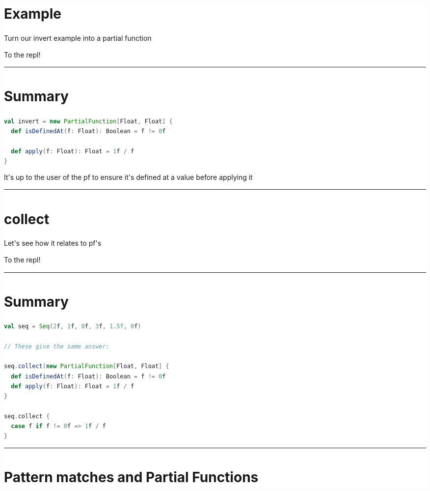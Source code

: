 
# Example

Turn our invert example into a partial function

To the repl!

---

# Summary

```scala
val invert = new PartialFunction[Float, Float] {
  def isDefinedAt(f: Float): Boolean = f != 0f

  def apply(f: Float): Float = 1f / f
}
```

It's up to the user of the pf to ensure it's defined at a value before applying it

---

# collect

Let's see how it relates to pf's

To the repl!

---

# Summary

```scala
val seq = Seq(2f, 1f, 0f, 3f, 1.5f, 0f)

// These give the same answer:

seq.collect(new PartialFunction[Float, Float] {
  def isDefinedAt(f: Float): Boolean = f != 0f
  def apply(f: Float): Float = 1f / f
}

seq.collect {
  case f if f != 0f => 1f / f
}
```

---

# Pattern matches and Partial Functions
